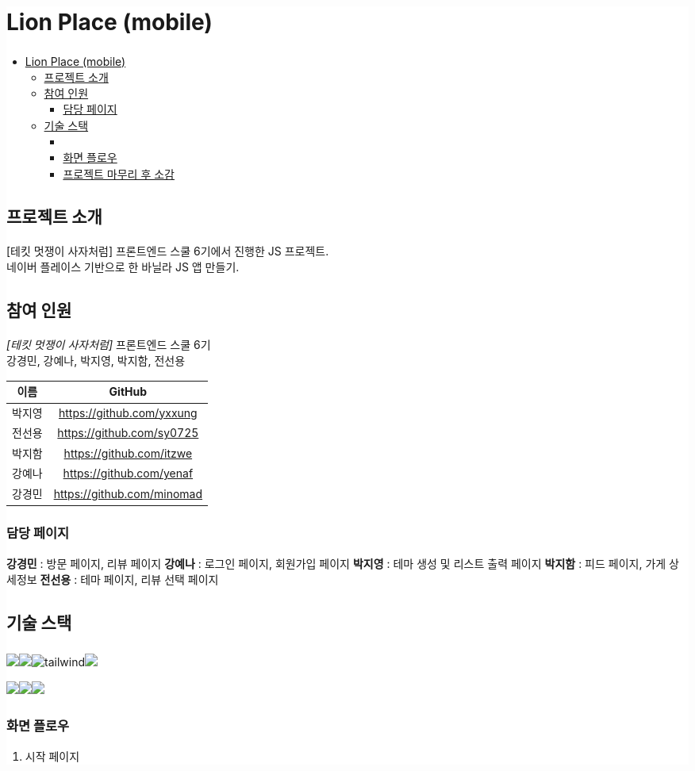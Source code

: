 # Lion Place (mobile)

- [Lion Place (mobile)](#lion-place-mobile)
  - [프로젝트 소개](#프로젝트-소개)
  - [참여 인원](#참여-인원)
    - [담당 페이지](#담당-페이지)
  - [기술 스택](#기술-스택)
    - [](#)
    - [화면 플로우](#화면-플로우)
    - [프로젝트 마무리 후 소감](#프로젝트-마무리-후-소감)



## 프로젝트 소개
  [테킷 멋쟁이 사자처럼] 프론트엔드 스쿨 6기에서 진행한 JS 프로젝트.  
  네이버 플레이스 기반으로 한 바닐라 JS 앱 만들기.  


## 참여 인원
*[테킷 멋쟁이 사자처럼]* 프론트엔드 스쿨 6기  
강경민, 강예나, 박지영, 박지함, 전선용

| 이름 | GitHub |
|:----:|:------:|
| 박지영 | https://github.com/yxxung  |
| 전선용 | https://github.com/sy0725  |
| 박지함 | https://github.com/itzwe  |
| 강예나 | https://github.com/yenaf  |
| 강경민 | https://github.com/minomad  |

### 담당 페이지
**강경민** :  방문 페이지, 리뷰 페이지
**강예나** :  로그인 페이지, 회원가입 페이지
**박지영** :  테마 생성 및 리스트 출력 페이지
**박지함** : 피드 페이지, 가게 상세정보
**전선용** : 테마 페이지, 리뷰 선택 페이지

## 기술 스택

### 
  <img src="https://img.shields.io/badge/html5-E34F26?style=for-the-badge&logo=html5&logoColor=white"><img src="https://img.shields.io/badge/css-1572B6?style=for-the-badge&logo=css3&logoColor=white"><img alt="tailwind" src ="https://img.shields.io/badge/tailwind-06B6D4.svg?&style=for-the-badge&logo=tailwindcss&logoColor=white"/><img src="https://img.shields.io/badge/javascript-F7DF1E?style=for-the-badge&logo=javascript&logoColor=black">  

  <img src="https://img.shields.io/badge/git-F05032?style=for-the-badge&logo=git&logoColor=white"><img src="https://img.shields.io/badge/github-181717?style=for-the-badge&logo=github&logoColor=white"><img src="https://img.shields.io/badge/netlify-00C7B7?style=for-the-badge&logo=netlify&logoColor=black">



### 화면 플로우  
 1. 시작 페이지